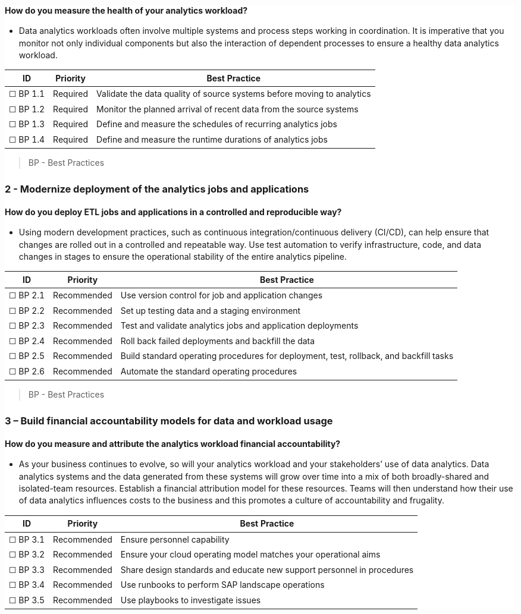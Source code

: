 **How do you measure the health of your analytics workload?**

* Data analytics workloads often involve multiple systems and process steps working in coordination. It is imperative that you monitor not only individual components but also the interaction of dependent processes to ensure a healthy data analytics workload.

|ID	         |Priority       |Best Practice|
| -------------- |---------------| ------------|
|☐ BP 1.1	|Required	|Validate the data quality of source systems before moving to analytics|
|☐ BP 1.2	|Required	|Monitor the planned arrival of recent data from the source systems|
|☐ BP 1.3	|Required	|Define and measure the schedules of recurring analytics jobs|
|☐ BP 1.4	|Required	|Define and measure the runtime durations of analytics jobs|

> BP - Best Practices

### 2 - Modernize deployment of the analytics jobs and applications

**How do you deploy ETL jobs and applications in a controlled and reproducible way?**
 
* Using modern development practices, such as continuous integration/continuous delivery (CI/CD), can help ensure that changes are rolled out in a controlled and repeatable way. Use test automation to verify infrastructure, code, and data changes in stages to ensure the operational stability of the entire analytics pipeline.


|ID	         |Priority       |Best Practice|
| -------------- |---------------| ------------|
|☐ BP 2.1	|Recommended	|Use version control for job and application changes|
|☐ BP 2.2	|Recommended	|Set up testing data and a staging environment
|☐ BP 2.3	|Recommended	|Test and validate analytics jobs and application deployments|
|☐ BP 2.4	|Recommended	|Roll back failed deployments and backfill the data|
|☐ BP 2.5	|Recommended	|Build standard operating procedures for deployment, test, rollback, and backfill tasks|
|☐ BP 2.6	|Recommended	|Automate the standard operating procedures|

> BP - Best Practices

### 3 – Build financial accountability models for data and workload usage

**How do you measure and attribute the analytics workload financial accountability?** 

* As your business continues to evolve, so will your analytics workload and your stakeholders’ use of data analytics. Data analytics systems and the data generated from these systems will grow over time into a mix of both broadly-shared and isolated-team resources. Establish a financial attribution model for these resources. Teams will then understand how their use of data analytics influences costs to the business and this promotes a culture of accountability and frugality.

|ID	         |Priority       |Best Practice|
| -------------- |---------------| ------------|
|☐ BP 3.1	|Recommended	|Ensure personnel capability
|☐ BP 3.2	|Recommended	|Ensure your cloud operating model matches your operational aims|
|☐ BP 3.3	|Recommended	|Share design standards and educate new support personnel in procedures|
|☐ BP 3.4	|Recommended	|Use runbooks to perform SAP landscape operations|
|☐ BP 3.5	|Recommended	|Use playbooks to investigate issues|
